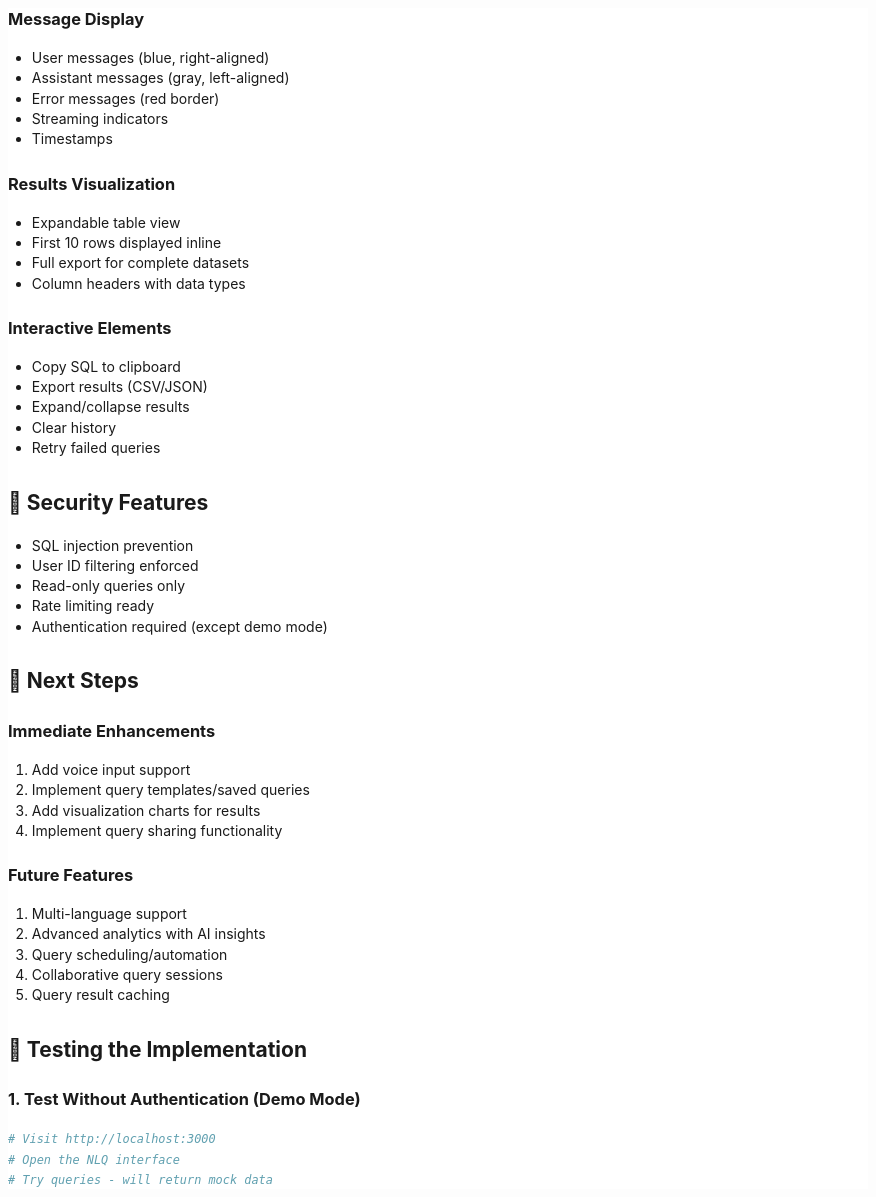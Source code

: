 ### Message Display
- User messages (blue, right-aligned)
- Assistant messages (gray, left-aligned)
- Error messages (red border)
- Streaming indicators
- Timestamps

### Results Visualization
- Expandable table view
- First 10 rows displayed inline
- Full export for complete datasets
- Column headers with data types

### Interactive Elements
- Copy SQL to clipboard
- Export results (CSV/JSON)
- Expand/collapse results
- Clear history
- Retry failed queries

## 🔐 Security Features

- SQL injection prevention
- User ID filtering enforced
- Read-only queries only
- Rate limiting ready
- Authentication required (except demo mode)

## 🚦 Next Steps

### Immediate Enhancements
1. Add voice input support
2. Implement query templates/saved queries
3. Add visualization charts for results
4. Implement query sharing functionality

### Future Features
1. Multi-language support
2. Advanced analytics with AI insights
3. Query scheduling/automation
4. Collaborative query sessions
5. Query result caching

## 📝 Testing the Implementation

### 1. **Test Without Authentication (Demo Mode)**
```bash
# Visit http://localhost:3000
# Open the NLQ interface
# Try queries - will return mock data
```
